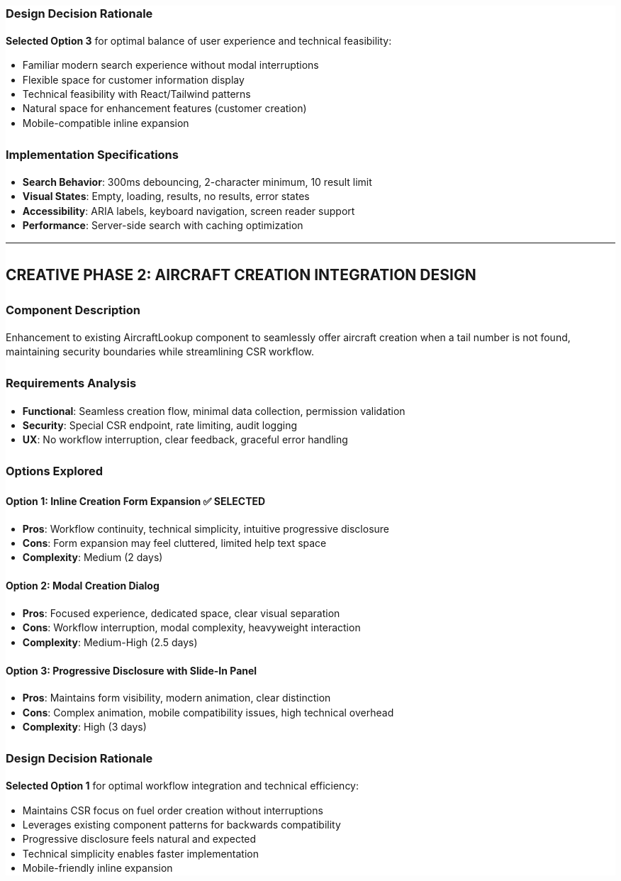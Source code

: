 ### Design Decision Rationale
**Selected Option 3** for optimal balance of user experience and technical feasibility:
- Familiar modern search experience without modal interruptions
- Flexible space for customer information display 
- Technical feasibility with React/Tailwind patterns
- Natural space for enhancement features (customer creation)
- Mobile-compatible inline expansion

### Implementation Specifications
- **Search Behavior**: 300ms debouncing, 2-character minimum, 10 result limit
- **Visual States**: Empty, loading, results, no results, error states
- **Accessibility**: ARIA labels, keyboard navigation, screen reader support
- **Performance**: Server-side search with caching optimization

---

## CREATIVE PHASE 2: AIRCRAFT CREATION INTEGRATION DESIGN

### Component Description  
Enhancement to existing AircraftLookup component to seamlessly offer aircraft creation when a tail number is not found, maintaining security boundaries while streamlining CSR workflow.

### Requirements Analysis
- **Functional**: Seamless creation flow, minimal data collection, permission validation
- **Security**: Special CSR endpoint, rate limiting, audit logging
- **UX**: No workflow interruption, clear feedback, graceful error handling

### Options Explored

#### Option 1: Inline Creation Form Expansion ✅ **SELECTED**
- **Pros**: Workflow continuity, technical simplicity, intuitive progressive disclosure
- **Cons**: Form expansion may feel cluttered, limited help text space
- **Complexity**: Medium (2 days)

#### Option 2: Modal Creation Dialog
- **Pros**: Focused experience, dedicated space, clear visual separation
- **Cons**: Workflow interruption, modal complexity, heavyweight interaction
- **Complexity**: Medium-High (2.5 days)

#### Option 3: Progressive Disclosure with Slide-In Panel
- **Pros**: Maintains form visibility, modern animation, clear distinction
- **Cons**: Complex animation, mobile compatibility issues, high technical overhead
- **Complexity**: High (3 days)

### Design Decision Rationale
**Selected Option 1** for optimal workflow integration and technical efficiency:
- Maintains CSR focus on fuel order creation without interruptions
- Leverages existing component patterns for backwards compatibility
- Progressive disclosure feels natural and expected
- Technical simplicity enables faster implementation
- Mobile-friendly inline expansion
